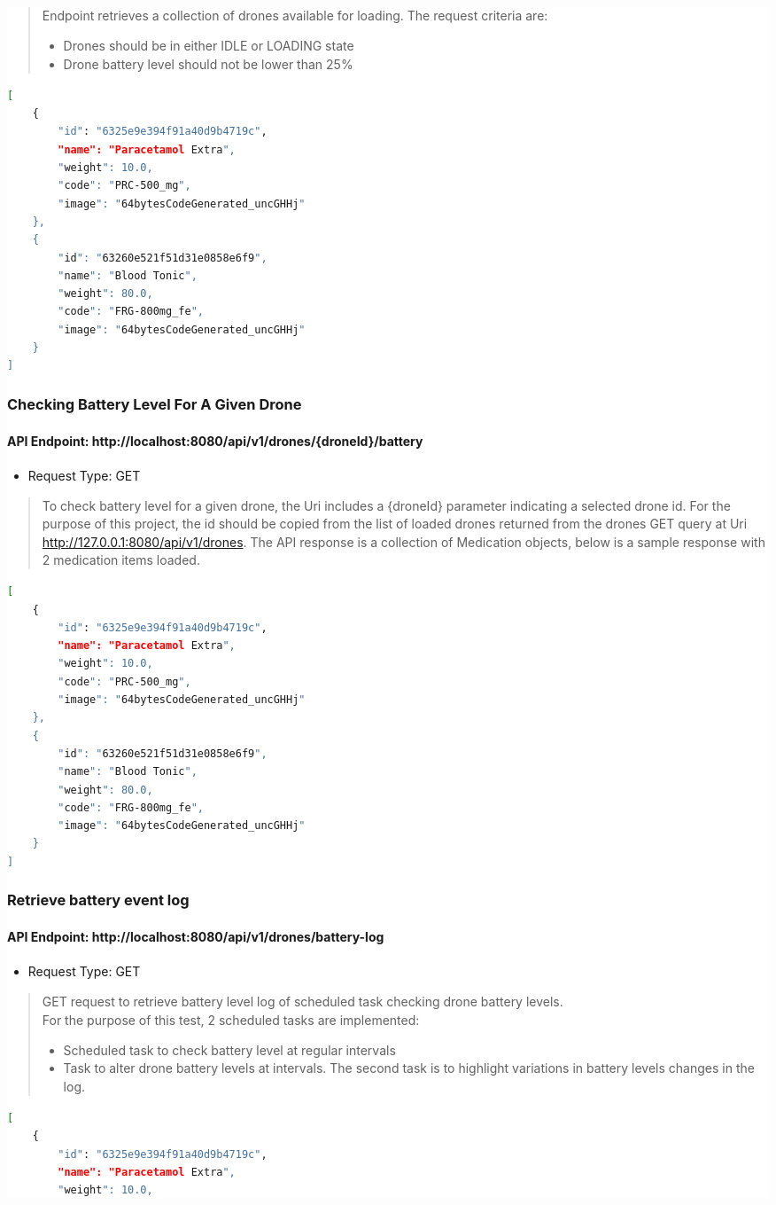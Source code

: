 >Endpoint retrieves a collection of drones available for loading. The request criteria are:
> * Drones should be in either IDLE or LOADING state
> * Drone battery level should not be lower than 25%
```sh
[
    {
        "id": "6325e9e394f91a40d9b4719c",
        "name": "Paracetamol Extra",
        "weight": 10.0,
        "code": "PRC-500_mg",
        "image": "64bytesCodeGenerated_uncGHHj"
    },
    {
        "id": "63260e521f51d31e0858e6f9",
        "name": "Blood Tonic",
        "weight": 80.0,
        "code": "FRG-800mg_fe",
        "image": "64bytesCodeGenerated_uncGHHj"
    }
]
```
### Checking Battery Level For A Given Drone
#### API Endpoint: http://localhost:8080/api/v1/drones/{droneId}/battery
* Request Type: GET
>To check battery level for a given drone, the Uri includes a {droneId} parameter indicating a selected drone id. For the purpose of this project, the id should be copied from the list of loaded drones returned from the drones GET query at Uri http://127.0.0.1:8080/api/v1/drones. The API response is a collection of Medication objects, below is a sample response with 2 medication items loaded.
```sh
[
    {
        "id": "6325e9e394f91a40d9b4719c",
        "name": "Paracetamol Extra",
        "weight": 10.0,
        "code": "PRC-500_mg",
        "image": "64bytesCodeGenerated_uncGHHj"
    },
    {
        "id": "63260e521f51d31e0858e6f9",
        "name": "Blood Tonic",
        "weight": 80.0,
        "code": "FRG-800mg_fe",
        "image": "64bytesCodeGenerated_uncGHHj"
    }
]
```
### Retrieve battery event log
#### API Endpoint: http://localhost:8080/api/v1/drones/battery-log
* Request Type: GET
>GET request to retrieve battery level log of scheduled task checking drone battery levels.
<br />For the purpose of this test, 2 scheduled tasks are implemented:
> * Scheduled task to check battery level at regular intervals
> * Task to alter drone battery levels at intervals.
> The second task is to highlight variations in battery levels changes in the log.
```sh
[
    {
        "id": "6325e9e394f91a40d9b4719c",
        "name": "Paracetamol Extra",
        "weight": 10.0,
```